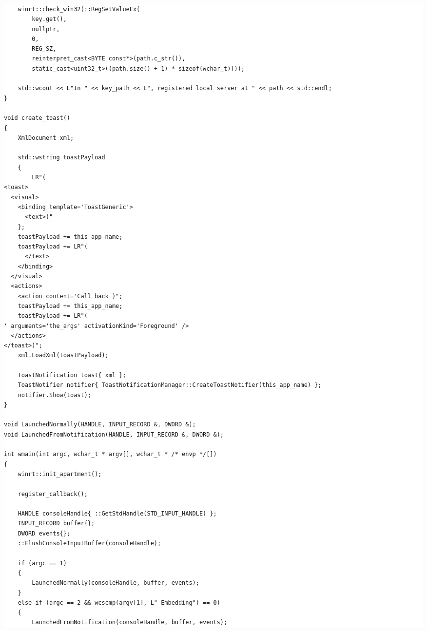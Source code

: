 ```cppwinrt
    winrt::check_win32(::RegSetValueEx(
        key.get(),
        nullptr,
        0,
        REG_SZ,
        reinterpret_cast<BYTE const*>(path.c_str()),
        static_cast<uint32_t>((path.size() + 1) * sizeof(wchar_t))));

    std::wcout << L"In " << key_path << L", registered local server at " << path << std::endl;
}

void create_toast()
{
    XmlDocument xml;

    std::wstring toastPayload
    {
        LR"(
<toast>
  <visual>
    <binding template='ToastGeneric'>
      <text>)"
    };
    toastPayload += this_app_name;
    toastPayload += LR"(
      </text>
    </binding>
  </visual>
  <actions>
    <action content='Call back )";
    toastPayload += this_app_name;
    toastPayload += LR"(
' arguments='the_args' activationKind='Foreground' />
  </actions>
</toast>)";
    xml.LoadXml(toastPayload);

    ToastNotification toast{ xml };
    ToastNotifier notifier{ ToastNotificationManager::CreateToastNotifier(this_app_name) };
    notifier.Show(toast);
}

void LaunchedNormally(HANDLE, INPUT_RECORD &, DWORD &);
void LaunchedFromNotification(HANDLE, INPUT_RECORD &, DWORD &);

int wmain(int argc, wchar_t * argv[], wchar_t * /* envp */[])
{
    winrt::init_apartment();

    register_callback();

    HANDLE consoleHandle{ ::GetStdHandle(STD_INPUT_HANDLE) };
    INPUT_RECORD buffer{};
    DWORD events{};
    ::FlushConsoleInputBuffer(consoleHandle);

    if (argc == 1)
    {
        LaunchedNormally(consoleHandle, buffer, events);
    }
    else if (argc == 2 && wcscmp(argv[1], L"-Embedding") == 0)
    {
        LaunchedFromNotification(consoleHandle, buffer, events);
```